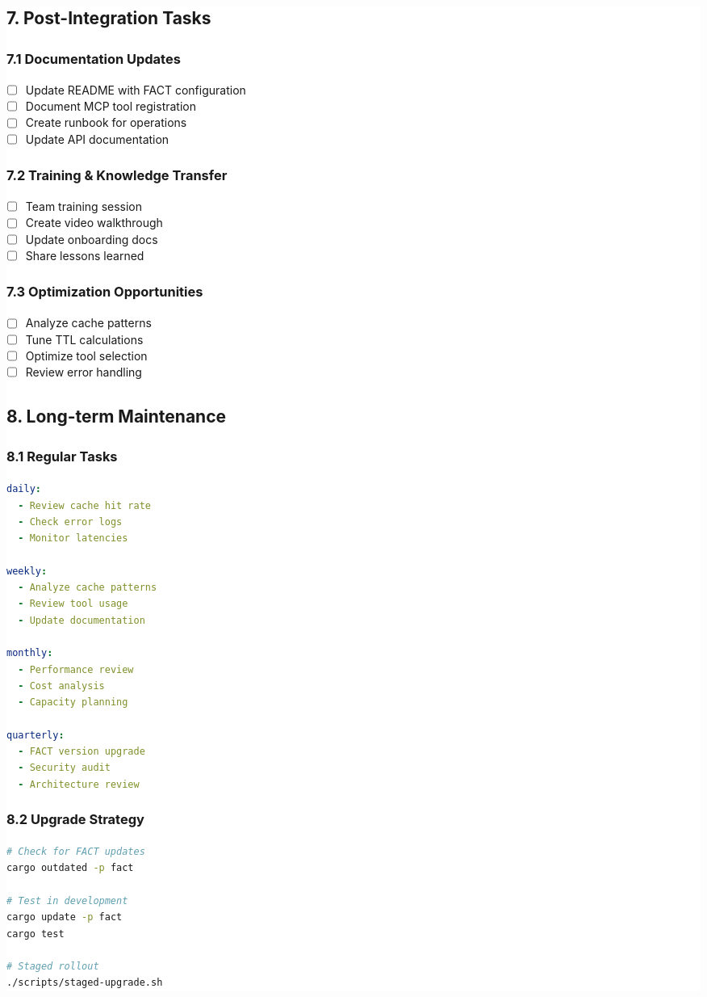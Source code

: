## 7. Post-Integration Tasks

### 7.1 Documentation Updates
- [ ] Update README with FACT configuration
- [ ] Document MCP tool registration
- [ ] Create runbook for operations
- [ ] Update API documentation

### 7.2 Training & Knowledge Transfer
- [ ] Team training session
- [ ] Create video walkthrough
- [ ] Update onboarding docs
- [ ] Share lessons learned

### 7.3 Optimization Opportunities
- [ ] Analyze cache patterns
- [ ] Tune TTL calculations
- [ ] Optimize tool selection
- [ ] Review error handling

## 8. Long-term Maintenance

### 8.1 Regular Tasks
```yaml
daily:
  - Review cache hit rate
  - Check error logs
  - Monitor latencies

weekly:
  - Analyze cache patterns
  - Review tool usage
  - Update documentation

monthly:
  - Performance review
  - Cost analysis
  - Capacity planning
  
quarterly:
  - FACT version upgrade
  - Security audit
  - Architecture review
```

### 8.2 Upgrade Strategy
```bash
# Check for FACT updates
cargo outdated -p fact

# Test in development
cargo update -p fact
cargo test

# Staged rollout
./scripts/staged-upgrade.sh
```
